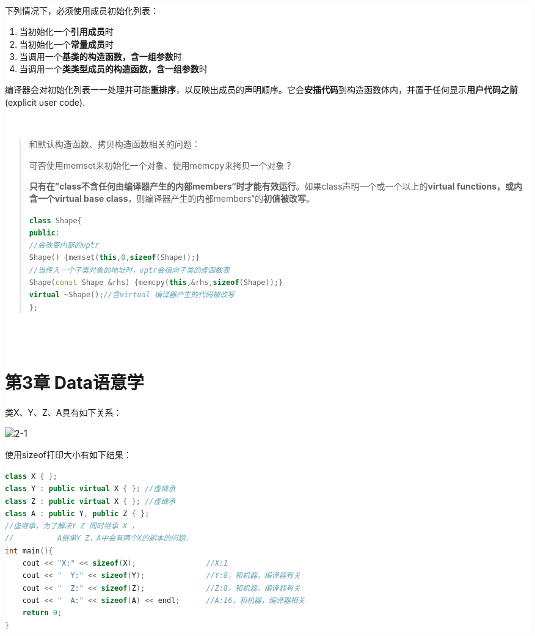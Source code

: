 下列情况下，必须使用成员初始化列表：

1. 当初始化一个**引用成员**时
2. 当初始化一个**常量成员**时
3. 当调用一个**基类的构造函数，含一组参数**时
4. 当调用一个**类类型成员的构造函数，含一组参数**时

编译器会对初始化列表一一处理并可能**重排序**，以反映出成员的声明顺序。它会**安插代码**到构造函数体内，并置于任何显示**用户代码之前**(explicit user code).

<br>

> 和默认构造函数、拷贝构造函数相关的问题：
>
> 可否使用memset来初始化一个对象、使用memcpy来拷贝一个对象？
>
> **只有在”class不含任何由编译器产生的内部members“时才能有效运行**。如果class声明一个或一个以上的**virtual functions，或内含一个virtual base class**，则编译器产生的内部members“的**初值被改写**。
>
> ```c++
> class Shape{
> public:
> //会改变内部的vptr
> Shape() {memset(this,0,sizeof(Shape));}
> //当传入一个子类对象的地址时，vptr会指向子类的虚函数表
> Shape(const Shape &rhs) {memcpy(this,&rhs,sizeof(Shape));}
> virtual ~Shape();//含virtual 编译器产生的代码被改写
> };
> ```

<br>
<br>

# 第3章 Data语意学

类X、Y、Z、A具有如下关系：

![2-1](https://gitee.com/yzhu798/bolgImage/raw/master/C++对象模型.assets/cppmode-3-1.png)

使用sizeof打印大小有如下结果：

```c++
class X { };
class Y : public virtual X { }; //虚继承
class Z : public virtual X { }; //虚继承
class A : public Y, public Z { };
//虚继承，为了解决Y Z 同时继承 X ，
//          A继承Y Z，A中会有两个X的副本的问题。
int main(){
    cout << "X:" << sizeof(X);                //X:1
    cout << "  Y:" << sizeof(Y);              //Y:8，和机器，编译器有关
    cout << "  Z:" << sizeof(Z);              //Z:8，和机器，编译器有关
    cout << "  A:" << sizeof(A) << endl;      //A:16，和机器，编译器相关
    return 0;
}
```
